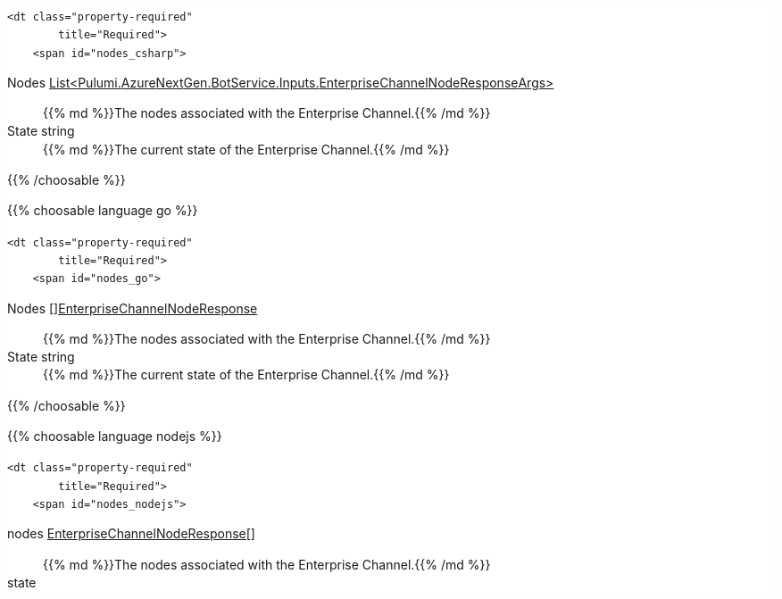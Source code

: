     <dt class="property-required"
            title="Required">
        <span id="nodes_csharp">
<a href="#nodes_csharp" style="color: inherit; text-decoration: inherit;">Nodes</a>
</span>
        <span class="property-indicator"></span>
        <span class="property-type"><a href="#enterprisechannelnoderesponse">List&lt;Pulumi.<wbr>Azure<wbr>Next<wbr>Gen.<wbr>Bot<wbr>Service.<wbr>Inputs.<wbr>Enterprise<wbr>Channel<wbr>Node<wbr>Response<wbr>Args&gt;</a></span>
    </dt>
    <dd>{{% md %}}The nodes associated with the Enterprise Channel.{{% /md %}}</dd>
    <dt class="property-optional"
            title="Optional">
        <span id="state_csharp">
<a href="#state_csharp" style="color: inherit; text-decoration: inherit;">State</a>
</span>
        <span class="property-indicator"></span>
        <span class="property-type">string</span>
    </dt>
    <dd>{{% md %}}The current state of the Enterprise Channel.{{% /md %}}</dd>
</dl>
{{% /choosable %}}

{{% choosable language go %}}
<dl class="resources-properties">

    <dt class="property-required"
            title="Required">
        <span id="nodes_go">
<a href="#nodes_go" style="color: inherit; text-decoration: inherit;">Nodes</a>
</span>
        <span class="property-indicator"></span>
        <span class="property-type"><a href="#enterprisechannelnoderesponse">[]Enterprise<wbr>Channel<wbr>Node<wbr>Response</a></span>
    </dt>
    <dd>{{% md %}}The nodes associated with the Enterprise Channel.{{% /md %}}</dd>
    <dt class="property-optional"
            title="Optional">
        <span id="state_go">
<a href="#state_go" style="color: inherit; text-decoration: inherit;">State</a>
</span>
        <span class="property-indicator"></span>
        <span class="property-type">string</span>
    </dt>
    <dd>{{% md %}}The current state of the Enterprise Channel.{{% /md %}}</dd>
</dl>
{{% /choosable %}}

{{% choosable language nodejs %}}
<dl class="resources-properties">

    <dt class="property-required"
            title="Required">
        <span id="nodes_nodejs">
<a href="#nodes_nodejs" style="color: inherit; text-decoration: inherit;">nodes</a>
</span>
        <span class="property-indicator"></span>
        <span class="property-type"><a href="#enterprisechannelnoderesponse">Enterprise<wbr>Channel<wbr>Node<wbr>Response[]</a></span>
    </dt>
    <dd>{{% md %}}The nodes associated with the Enterprise Channel.{{% /md %}}</dd>
    <dt class="property-optional"
            title="Optional">
        <span id="state_nodejs">
<a href="#state_nodejs" style="color: inherit; text-decoration: inherit;">state</a>